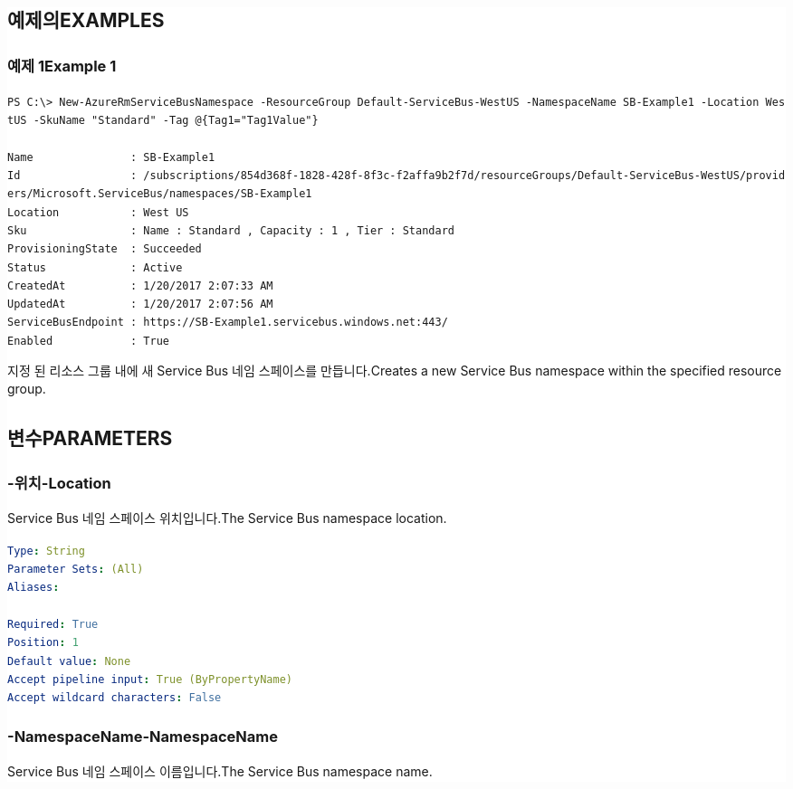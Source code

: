 ## <span data-ttu-id="0b2c9-109">예제의</span><span class="sxs-lookup"><span data-stu-id="0b2c9-109">EXAMPLES</span></span>

### <span data-ttu-id="0b2c9-110">예제 1</span><span class="sxs-lookup"><span data-stu-id="0b2c9-110">Example 1</span></span>
```
PS C:\> New-AzureRmServiceBusNamespace -ResourceGroup Default-ServiceBus-WestUS -NamespaceName SB-Example1 -Location WestUS -SkuName "Standard" -Tag @{Tag1="Tag1Value"}

Name               : SB-Example1
Id                 : /subscriptions/854d368f-1828-428f-8f3c-f2affa9b2f7d/resourceGroups/Default-ServiceBus-WestUS/providers/Microsoft.ServiceBus/namespaces/SB-Example1
Location           : West US
Sku                : Name : Standard , Capacity : 1 , Tier : Standard
ProvisioningState  : Succeeded
Status             : Active
CreatedAt          : 1/20/2017 2:07:33 AM
UpdatedAt          : 1/20/2017 2:07:56 AM
ServiceBusEndpoint : https://SB-Example1.servicebus.windows.net:443/
Enabled            : True
```

<span data-ttu-id="0b2c9-111">지정 된 리소스 그룹 내에 새 Service Bus 네임 스페이스를 만듭니다.</span><span class="sxs-lookup"><span data-stu-id="0b2c9-111">Creates a new Service Bus namespace within the specified resource group.</span></span>

## <span data-ttu-id="0b2c9-112">변수</span><span class="sxs-lookup"><span data-stu-id="0b2c9-112">PARAMETERS</span></span>

### <span data-ttu-id="0b2c9-113">-위치</span><span class="sxs-lookup"><span data-stu-id="0b2c9-113">-Location</span></span>
<span data-ttu-id="0b2c9-114">Service Bus 네임 스페이스 위치입니다.</span><span class="sxs-lookup"><span data-stu-id="0b2c9-114">The Service Bus namespace location.</span></span>

```yaml
Type: String
Parameter Sets: (All)
Aliases:

Required: True
Position: 1
Default value: None
Accept pipeline input: True (ByPropertyName)
Accept wildcard characters: False
```

### <span data-ttu-id="0b2c9-115">-NamespaceName</span><span class="sxs-lookup"><span data-stu-id="0b2c9-115">-NamespaceName</span></span>
<span data-ttu-id="0b2c9-116">Service Bus 네임 스페이스 이름입니다.</span><span class="sxs-lookup"><span data-stu-id="0b2c9-116">The Service Bus namespace name.</span></span>

